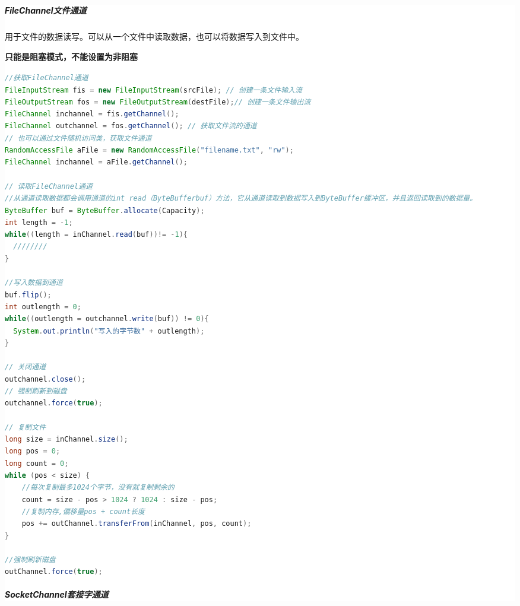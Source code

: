 ##### **FileChannel文件通道**

用于文件的数据读写。可以从一个文件中读取数据，也可以将数据写入到文件中。

**只能是阻塞模式，不能设置为非阻塞**

```java
//获取FileChannel通道
FileInputStream fis = new FileInputStream(srcFile); // 创建一条文件输入流
FileOutputStream fos = new FileOutputStream(destFile);// 创建一条文件输出流
FileChannel inchannel = fis.getChannel();
FileChannel outchannel = fos.getChannel(); // 获取文件流的通道
// 也可以通过文件随机访问类，获取文件通道
RandomAccessFile aFile = new RandomAccessFile("filename.txt", "rw");
FileChannel inchannel = aFile.getChannel();

// 读取FileChannel通道
//从通道读取数据都会调用通道的int read（ByteBufferbuf）方法，它从通道读取到数据写入到ByteBuffer缓冲区，并且返回读取到的数据量。
ByteBuffer buf = ByteBuffer.allocate(Capacity);
int length = -1;
while((length = inChannel.read(buf))!= -1){
  ////////
}

//写入数据到通道
buf.flip();
int outlength = 0;
while((outlength = outchannel.write(buf)) != 0){
  System.out.println("写入的字节数" + outlength);
}

// 关闭通道
outchannel.close();
// 强制刷新到磁盘
outchannel.force(true);

// 复制文件
long size = inChannel.size();
long pos = 0;
long count = 0;
while (pos < size) {
    //每次复制最多1024个字节，没有就复制剩余的
    count = size - pos > 1024 ? 1024 : size - pos;
    //复制内存,偏移量pos + count长度
    pos += outChannel.transferFrom(inChannel, pos, count);
}

//强制刷新磁盘
outChannel.force(true);
```



##### **SocketChannel套接字通道**
